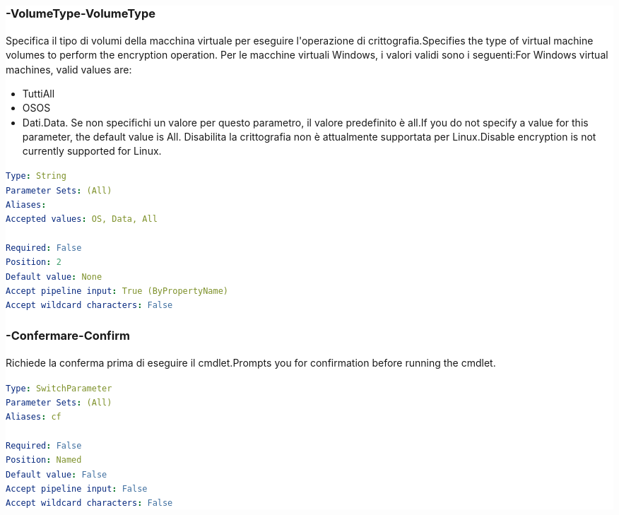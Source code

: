 ### <span data-ttu-id="a1833-140">-VolumeType</span><span class="sxs-lookup"><span data-stu-id="a1833-140">-VolumeType</span></span>
<span data-ttu-id="a1833-141">Specifica il tipo di volumi della macchina virtuale per eseguire l'operazione di crittografia.</span><span class="sxs-lookup"><span data-stu-id="a1833-141">Specifies the type of virtual machine volumes to perform the encryption operation.</span></span>
<span data-ttu-id="a1833-142">Per le macchine virtuali Windows, i valori validi sono i seguenti:</span><span class="sxs-lookup"><span data-stu-id="a1833-142">For Windows virtual machines, valid values are:</span></span> 

- <span data-ttu-id="a1833-143">Tutti</span><span class="sxs-lookup"><span data-stu-id="a1833-143">All</span></span>
- <span data-ttu-id="a1833-144">OS</span><span class="sxs-lookup"><span data-stu-id="a1833-144">OS</span></span>
- <span data-ttu-id="a1833-145">Dati.</span><span class="sxs-lookup"><span data-stu-id="a1833-145">Data.</span></span>
<span data-ttu-id="a1833-146">Se non specifichi un valore per questo parametro, il valore predefinito è all.</span><span class="sxs-lookup"><span data-stu-id="a1833-146">If you do not specify a value for this parameter, the default value is All.</span></span>
<span data-ttu-id="a1833-147">Disabilita la crittografia non è attualmente supportata per Linux.</span><span class="sxs-lookup"><span data-stu-id="a1833-147">Disable encryption is not currently supported for Linux.</span></span>

```yaml
Type: String
Parameter Sets: (All)
Aliases: 
Accepted values: OS, Data, All

Required: False
Position: 2
Default value: None
Accept pipeline input: True (ByPropertyName)
Accept wildcard characters: False
```

### <span data-ttu-id="a1833-148">-Confermare</span><span class="sxs-lookup"><span data-stu-id="a1833-148">-Confirm</span></span>
<span data-ttu-id="a1833-149">Richiede la conferma prima di eseguire il cmdlet.</span><span class="sxs-lookup"><span data-stu-id="a1833-149">Prompts you for confirmation before running the cmdlet.</span></span>

```yaml
Type: SwitchParameter
Parameter Sets: (All)
Aliases: cf

Required: False
Position: Named
Default value: False
Accept pipeline input: False
Accept wildcard characters: False
```
